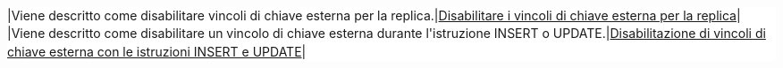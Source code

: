 |Viene descritto come disabilitare vincoli di chiave esterna per la replica.|[Disabilitare i vincoli di chiave esterna per la replica](../tables/disable-foreign-key-constraints-for-replication.md)|  
|Viene descritto come disabilitare un vincolo di chiave esterna durante l'istruzione INSERT o UPDATE.|[Disabilitazione di vincoli di chiave esterna con le istruzioni INSERT e UPDATE](../tables/disable-foreign-key-constraints-with-insert-and-update-statements.md)|  
  
  
